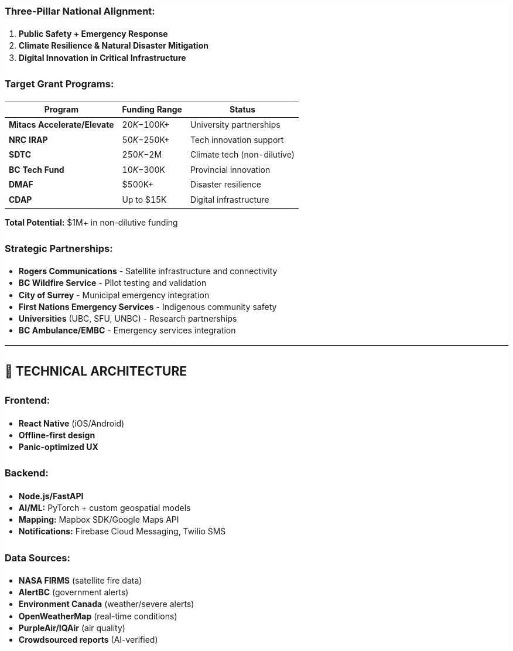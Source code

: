 ### **Three-Pillar National Alignment:**
1. **Public Safety + Emergency Response**
2. **Climate Resilience & Natural Disaster Mitigation**
3. **Digital Innovation in Critical Infrastructure**

### **Target Grant Programs:**
| Program | Funding Range | Status |
|---------|---------------|--------|
| **Mitacs Accelerate/Elevate** | $20K-$100K+ | University partnerships |
| **NRC IRAP** | $50K-$250K+ | Tech innovation support |
| **SDTC** | $250K-$2M | Climate tech (non-dilutive) |
| **BC Tech Fund** | $10K-$300K | Provincial innovation |
| **DMAF** | $500K+ | Disaster resilience |
| **CDAP** | Up to $15K | Digital infrastructure |

**Total Potential:** $1M+ in non-dilutive funding

### **Strategic Partnerships:**
- **Rogers Communications** - Satellite infrastructure and connectivity
- **BC Wildfire Service** - Pilot testing and validation
- **City of Surrey** - Municipal emergency integration
- **First Nations Emergency Services** - Indigenous community safety
- **Universities** (UBC, SFU, UNBC) - Research partnerships
- **BC Ambulance/EMBC** - Emergency services integration

---

## 🔧 TECHNICAL ARCHITECTURE

### **Frontend:**
- **React Native** (iOS/Android)
- **Offline-first design**
- **Panic-optimized UX**

### **Backend:**
- **Node.js/FastAPI**
- **AI/ML:** PyTorch + custom geospatial models
- **Mapping:** Mapbox SDK/Google Maps API
- **Notifications:** Firebase Cloud Messaging, Twilio SMS

### **Data Sources:**
- **NASA FIRMS** (satellite fire data)
- **AlertBC** (government alerts)
- **Environment Canada** (weather/severe alerts)
- **OpenWeatherMap** (real-time conditions)
- **PurpleAir/IQAir** (air quality)
- **Crowdsourced reports** (AI-verified)
